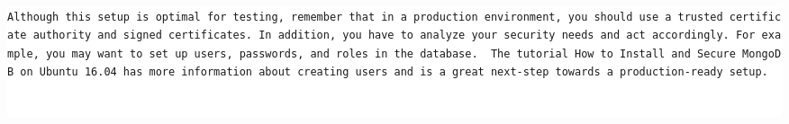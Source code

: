 ```
Although this setup is optimal for testing, remember that in a production environment, you should use a trusted certificate authority and signed certificates. In addition, you have to analyze your security needs and act accordingly. For example, you may want to set up users, passwords, and roles in the database.  The tutorial How to Install and Secure MongoDB on Ubuntu 16.04 has more information about creating users and is a great next-step towards a production-ready setup.


